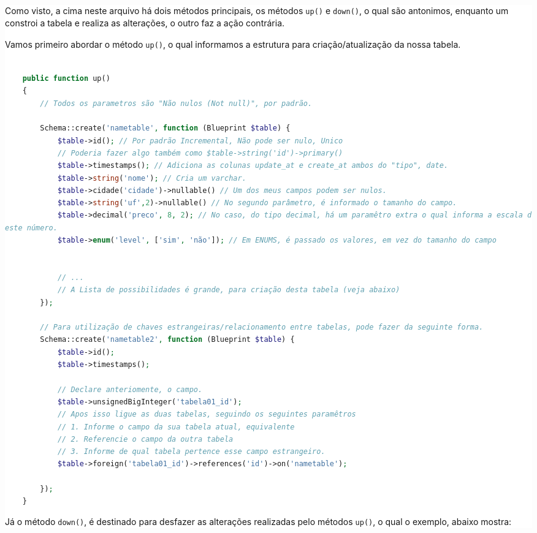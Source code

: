 Como visto, a cima neste arquivo há dois métodos principais, os métodos `up()` e `down()`, o qual são antonimos, enquanto um constroi a tabela e realiza as alterações, o outro faz a ação contrária.

Vamos primeiro abordar o método `up()`, o qual informamos a estrutura para criação/atualização da nossa tabela.

```php

    public function up()
    {
        // Todos os parametros são "Não nulos (Not null)", por padrão.

        Schema::create('nametable', function (Blueprint $table) {
            $table->id(); // Por padrão Incremental, Não pode ser nulo, Unico
            // Poderia fazer algo também como $table->string('id')->primary()
            $table->timestamps(); // Adiciona as colunas update_at e create_at ambos do "tipo", date.
            $table->string('nome'); // Cria um varchar.
            $table->cidade('cidade')->nullable() // Um dos meus campos podem ser nulos.
            $table->string('uf',2)->nullable() // No segundo parâmetro, é informado o tamanho do campo.
            $table->decimal('preco', 8, 2); // No caso, do tipo decimal, há um paramêtro extra o qual informa a escala deste número.
            $table->enum('level', ['sim', 'não']); // Em ENUMS, é passado os valores, em vez do tamanho do campo


            // ...
            // A Lista de possibilidades é grande, para criação desta tabela (veja abaixo)
        });

        // Para utilização de chaves estrangeiras/relacionamento entre tabelas, pode fazer da seguinte forma.
        Schema::create('nametable2', function (Blueprint $table) {
            $table->id();
            $table->timestamps();
            
            // Declare anteriomente, o campo.
            $table->unsignedBigInteger('tabela01_id');
            // Apos isso ligue as duas tabelas, seguindo os seguintes paramêtros
            // 1. Informe o campo da sua tabela atual, equivalente
            // 2. Referencie o campo da outra tabela
            // 3. Informe de qual tabela pertence esse campo estrangeiro.
            $table->foreign('tabela01_id')->references('id')->on('nametable');

        });
    }

```

Já o método `down()`, é destinado para desfazer as alterações realizadas pelo métodos `up()`, o qual o exemplo, abaixo mostra:
